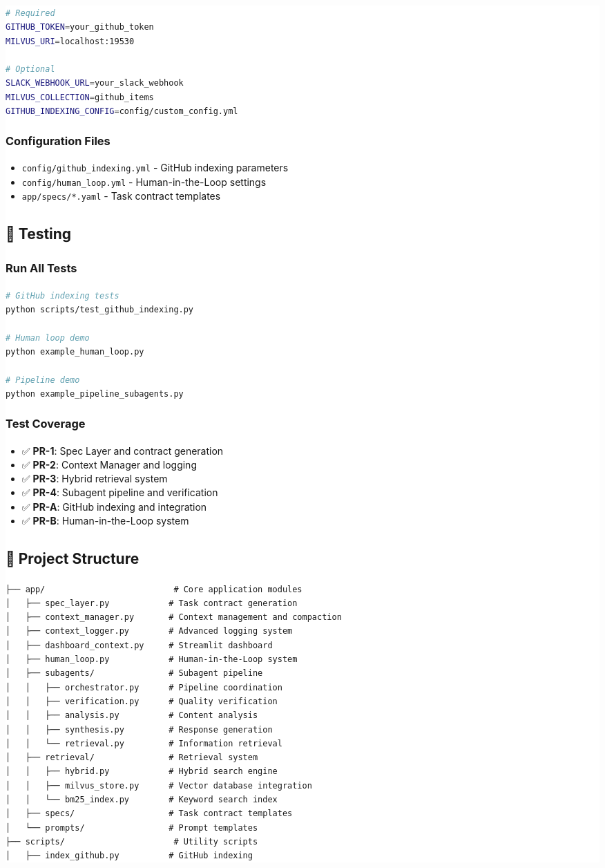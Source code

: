 ```bash
# Required
GITHUB_TOKEN=your_github_token
MILVUS_URI=localhost:19530

# Optional
SLACK_WEBHOOK_URL=your_slack_webhook
MILVUS_COLLECTION=github_items
GITHUB_INDEXING_CONFIG=config/custom_config.yml
```

### **Configuration Files**

- `config/github_indexing.yml` - GitHub indexing parameters
- `config/human_loop.yml` - Human-in-the-Loop settings
- `app/specs/*.yaml` - Task contract templates

## 🧪 Testing

### **Run All Tests**

```bash
# GitHub indexing tests
python scripts/test_github_indexing.py

# Human loop demo
python example_human_loop.py

# Pipeline demo
python example_pipeline_subagents.py
```

### **Test Coverage**

- ✅ **PR-1**: Spec Layer and contract generation
- ✅ **PR-2**: Context Manager and logging
- ✅ **PR-3**: Hybrid retrieval system
- ✅ **PR-4**: Subagent pipeline and verification
- ✅ **PR-A**: GitHub indexing and integration
- ✅ **PR-B**: Human-in-the-Loop system

## 📁 Project Structure

```
├── app/                          # Core application modules
│   ├── spec_layer.py            # Task contract generation
│   ├── context_manager.py       # Context management and compaction
│   ├── context_logger.py        # Advanced logging system
│   ├── dashboard_context.py     # Streamlit dashboard
│   ├── human_loop.py            # Human-in-the-Loop system
│   ├── subagents/               # Subagent pipeline
│   │   ├── orchestrator.py      # Pipeline coordination
│   │   ├── verification.py      # Quality verification
│   │   ├── analysis.py          # Content analysis
│   │   ├── synthesis.py         # Response generation
│   │   └── retrieval.py         # Information retrieval
│   ├── retrieval/               # Retrieval system
│   │   ├── hybrid.py            # Hybrid search engine
│   │   ├── milvus_store.py      # Vector database integration
│   │   └── bm25_index.py        # Keyword search index
│   ├── specs/                   # Task contract templates
│   └── prompts/                 # Prompt templates
├── scripts/                      # Utility scripts
│   ├── index_github.py          # GitHub indexing
```